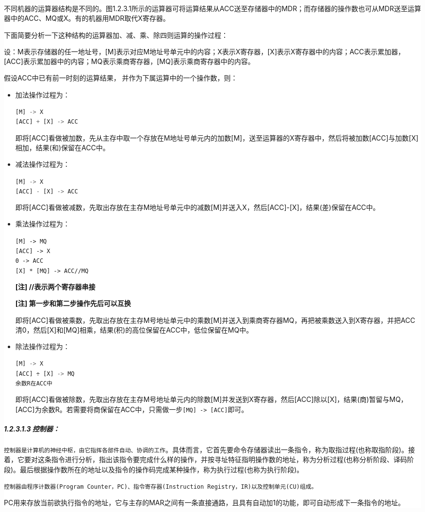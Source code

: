 不同机器的运算器结构是不同的。图1.2.3.1所示的运算器可将运算结果从ACC送至存储器中的MDR；而存储器的操作数也可从MDR送至运算器中的ACC、MQ或X。有的机器用MDR取代X寄存器。

下面简要分析一下这种结构的运算器加、减、乘、除四则运算的操作过程：

设：M表示存储器的任一地址号，[M]表示对应M地址号单元中的内容；X表示X寄存器，[X]表示X寄存器中的内容；ACC表示累加器，[ACC]表示累加器中的内容；MQ表示乘商寄存器，[MQ]表示乘商寄存器中的内容。

假设ACC中已有前一时刻的运算结果， 并作为下属运算中的一个操作数，则：

- 加法操作过程为：

  ```javascript
  [M] -> X
  [ACC] + [X] -> ACC
  ```

  即将[ACC]看做被加数，先从主存中取一个存放在M地址号单元内的加数[M]，送至运算器的X寄存器中，然后将被加数[ACC]与加数[X]相加，结果(和)保留在ACC中。

- 减法操作过程为：

  ```javascript
  [M] -> X
  [ACC] - [X] -> ACC
  ```

  即将[ACC]看做被减数，先取出存放在主存M地址号单元中的减数[M]并送入X，然后[ACC]-[X]，结果(差)保留在ACC中。

- 乘法操作过程为：

  ```xml
  [M] -> MQ
  [ACC] -> X
  0 -> ACC
  [X] * [MQ] -> ACC//MQ
  ```

  **[注] //表示两个寄存器串接**

  **[注] 第一步和第二步操作先后可以互换**

  即将[ACC]看做被乘数，先取出存放在主存M号地址单元中的乘数[M]并送入到乘商寄存器MQ，再把被乘数送入到X寄存器，并把ACC清0，然后[X]和[MQ]相乘，结果(积)的高位保留在ACC中，低位保留在MQ中。

- 除法操作过程为：

  ```javascript
  [M] -> X
  [ACC] ÷ [X] -> MQ
  余数R在ACC中
  ```

  即将[ACC]看做被除数，先取出存放在主存M号地址单元内的除数[M]并发送到X寄存器，然后[ACC]除以[X]，结果(商)暂留与MQ，[ACC]为余数R。若需要将商保留在ACC中，只需做一步`[MQ] -> [ACC]`即可。

##### 1.2.3.1.3 控制器：

`控制器是计算机的神经中枢，由它指挥各部件自动、协调的工作`。具体而言，它首先要命令存储器读出一条指令，称为取指过程(也称取指阶段)。接着，它要对这条指令进行分析，指出该指令要完成什么样的操作，并按寻址特征指明操作数的地址，称为分析过程(也称分析阶段、译码阶段)。最后根据操作数所在的地址以及指令的操作码完成某种操作，称为执行过程(也称为执行阶段)。

`控制器由程序计数器(Program Counter，PC)、指令寄存器(Instruction Registry，IR)以及控制单元(CU)组成。`

PC用来存放当前欲执行指令的地址，它与主存的MAR之间有一条直接通路，且具有自动加1的功能，即可自动形成下一条指令的地址。
